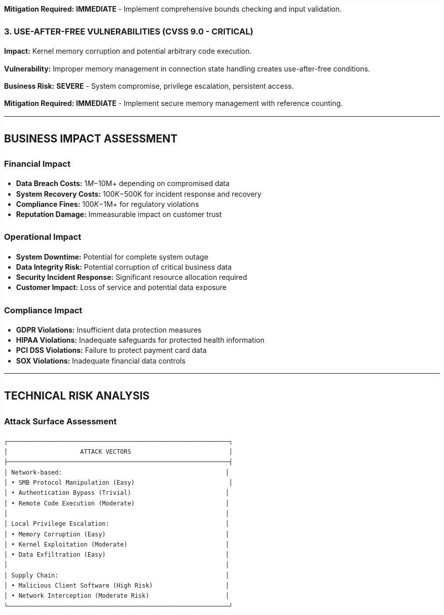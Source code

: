 **Mitigation Required:** **IMMEDIATE** - Implement comprehensive bounds checking and input validation.

### **3. USE-AFTER-FREE VULNERABILITIES (CVSS 9.0 - CRITICAL)**
**Impact:** Kernel memory corruption and potential arbitrary code execution.

**Vulnerability:** Improper memory management in connection state handling creates use-after-free conditions.

**Business Risk:** **SEVERE** - System compromise, privilege escalation, persistent access.

**Mitigation Required:** **IMMEDIATE** - Implement secure memory management with reference counting.

---

## **BUSINESS IMPACT ASSESSMENT**

### **Financial Impact**
- **Data Breach Costs:** $1M-$10M+ depending on compromised data
- **System Recovery Costs:** $100K-$500K for incident response and recovery
- **Compliance Fines:** $100K-$1M+ for regulatory violations
- **Reputation Damage:** Immeasurable impact on customer trust

### **Operational Impact**
- **System Downtime:** Potential for complete system outage
- **Data Integrity Risk:** Potential corruption of critical business data
- **Security Incident Response:** Significant resource allocation required
- **Customer Impact:** Loss of service and potential data exposure

### **Compliance Impact**
- **GDPR Violations:** Insufficient data protection measures
- **HIPAA Violations:** Inadequate safeguards for protected health information
- **PCI DSS Violations:** Failure to protect payment card data
- **SOX Violations:** Inadequate financial data controls

---

## **TECHNICAL RISK ANALYSIS**

### **Attack Surface Assessment**
```
┌─────────────────────────────────────────────────────────────┐
│                    ATTACK VECTORS                           │
├─────────────────────────────────────────────────────────────┤
│ Network-based:                                             │
│ • SMB Protocol Manipulation (Easy)                          │
│ • Authentication Bypass (Trivial)                          │
│ • Remote Code Execution (Moderate)                         │
│                                                            │
│ Local Privilege Escalation:                                │
│ • Memory Corruption (Easy)                                 │
│ • Kernel Exploitation (Moderate)                           │
│ • Data Exfiltration (Easy)                                 │
│                                                            │
│ Supply Chain:                                              │
│ • Malicious Client Software (High Risk)                    │
│ • Network Interception (Moderate Risk)                     │
└─────────────────────────────────────────────────────────────┘
```
